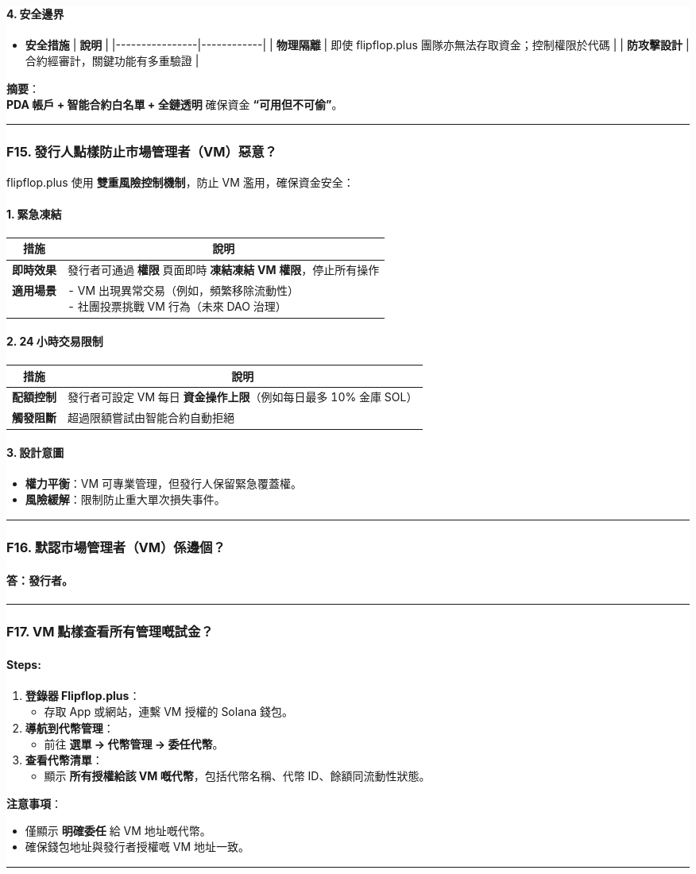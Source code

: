 #### 4. 安全邊界
- **安全措施** | **說明** |
|----------------|------------|
| **物理隔離**       | 即使 flipflop.plus 團隊亦無法存取資金；控制權限於代碼 |
| **防攻擊設計**    | 合約經審計，關鍵功能有多重驗證 |

**摘要**：  
**PDA 帳戶 + 智能合約白名單 + 全鏈透明** 確保資金 **“可用但不可偷”**。

---

### F15. 發行人點樣防止市場管理者（VM）惡意？
flipflop.plus 使用 **雙重風險控制機制**，防止 VM 濫用，確保資金安全：

#### 1. 緊急凍結
| **措施** | **說明** |
|----------------|--------------------|
| **即時效果**       | 發行者可通過 **權限** 頁面即時 **凍結凍結 VM 權限**，停止所有操作 |
| **適用場景**      | - VM 出現異常交易（例如，頻繁移除流動性）<br>- 社團投票挑戰 VM 行為（未來 DAO 治理） |

#### 2. 24 小時交易限制
| **措施** | **說明** |
|----------------|--------------------|
| **配額控制**       | 發行者可設定 VM 每日 **資金操作上限**（例如每日最多 10% 金庫 SOL） |
| **觸發阻斷**       | 超過限額嘗試由智能合約自動拒絕 |

#### 3. 設計意圖
- **權力平衡**：VM 可專業管理，但發行人保留緊急覆蓋權。
- **風險緩解**：限制防止重大單次損失事件。

---

### F16. 默認市場管理者（VM）係邊個？
#### **答**：發行者。

---

### F17. VM 點樣查看所有管理嘅試金？
#### **Steps**:
1. **登錄器 Flipflop.plus**：
   - 存取 App 或網站，連繫 VM 授權的 Solana 錢包。
2. **導航到代幣管理**：
   - 前往 **選單 → 代幣管理 → 委任代幣**。
3. **查看代幣清單**：
   - 顯示 **所有授權給該 VM 嘅代幣**，包括代幣名稱、代幣 ID、餘額同流動性狀態。

**注意事項**：
- 僅顯示 **明確委任** 給 VM 地址嘅代幣。
- 確保錢包地址與發行者授權嘅 VM 地址一致。

---